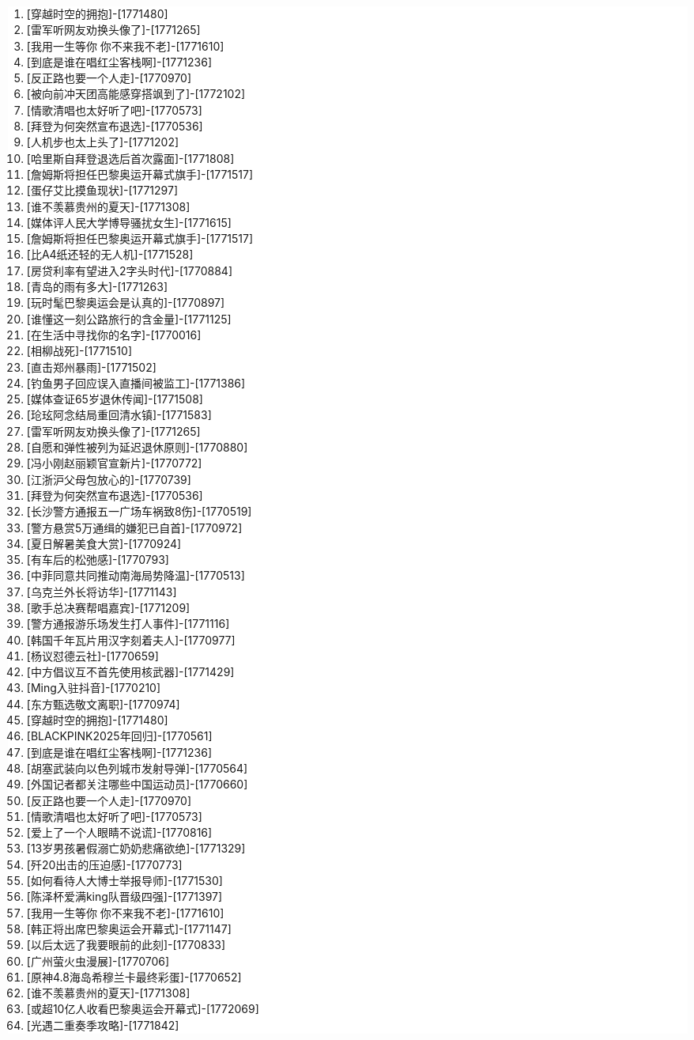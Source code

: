 1. [穿越时空的拥抱]-[1771480]
1. [雷军听网友劝换头像了]-[1771265]
1. [我用一生等你 你不来我不老]-[1771610]
1. [到底是谁在唱红尘客栈啊]-[1771236]
1. [反正路也要一个人走]-[1770970]
1. [被向前冲天团高能感穿搭飒到了]-[1772102]
1. [情歌清唱也太好听了吧]-[1770573]
1. [拜登为何突然宣布退选]-[1770536]
1. [人机步也太上头了]-[1771202]
1. [哈里斯自拜登退选后首次露面]-[1771808]
1. [詹姆斯将担任巴黎奥运开幕式旗手]-[1771517]
1. [蛋仔艾比摸鱼现状]-[1771297]
1. [谁不羡慕贵州的夏天]-[1771308]
1. [媒体评人民大学博导骚扰女生]-[1771615]
1. [詹姆斯将担任巴黎奥运开幕式旗手]-[1771517]
1. [比A4纸还轻的无人机]-[1771528]
1. [房贷利率有望进入2字头时代]-[1770884]
1. [青岛的雨有多大]-[1771263]
1. [玩时髦巴黎奥运会是认真的]-[1770897]
1. [谁懂这一刻公路旅行的含金量]-[1771125]
1. [在生活中寻找你的名字]-[1770016]
1. [相柳战死]-[1771510]
1. [直击郑州暴雨]-[1771502]
1. [钓鱼男子回应误入直播间被监工]-[1771386]
1. [媒体查证65岁退休传闻]-[1771508]
1. [玱玹阿念结局重回清水镇]-[1771583]
1. [雷军听网友劝换头像了]-[1771265]
1. [自愿和弹性被列为延迟退休原则]-[1770880]
1. [冯小刚赵丽颖官宣新片]-[1770772]
1. [江浙沪父母包放心的]-[1770739]
1. [拜登为何突然宣布退选]-[1770536]
1. [长沙警方通报五一广场车祸致8伤]-[1770519]
1. [警方悬赏5万通缉的嫌犯已自首]-[1770972]
1. [夏日解暑美食大赏]-[1770924]
1. [有车后的松弛感]-[1770793]
1. [中菲同意共同推动南海局势降温]-[1770513]
1. [乌克兰外长将访华]-[1771143]
1. [歌手总决赛帮唱嘉宾]-[1771209]
1. [警方通报游乐场发生打人事件]-[1771116]
1. [韩国千年瓦片用汉字刻着夫人]-[1770977]
1. [杨议怼德云社]-[1770659]
1. [中方倡议互不首先使用核武器]-[1771429]
1. [Ming入驻抖音]-[1770210]
1. [东方甄选敬文离职]-[1770974]
1. [穿越时空的拥抱]-[1771480]
1. [BLACKPINK2025年回归]-[1770561]
1. [到底是谁在唱红尘客栈啊]-[1771236]
1. [胡塞武装向以色列城市发射导弹]-[1770564]
1. [外国记者都关注哪些中国运动员]-[1770660]
1. [反正路也要一个人走]-[1770970]
1. [情歌清唱也太好听了吧]-[1770573]
1. [爱上了一个人眼睛不说谎]-[1770816]
1. [13岁男孩暑假溺亡奶奶悲痛欲绝]-[1771329]
1. [歼20出击的压迫感]-[1770773]
1. [如何看待人大博士举报导师]-[1771530]
1. [陈泽杯爱满king队晋级四强]-[1771397]
1. [我用一生等你 你不来我不老]-[1771610]
1. [韩正将出席巴黎奥运会开幕式]-[1771147]
1. [以后太远了我要眼前的此刻]-[1770833]
1. [广州萤火虫漫展]-[1770706]
1. [原神4.8海岛希穆兰卡最终彩蛋]-[1770652]
1. [谁不羡慕贵州的夏天]-[1771308]
1. [或超10亿人收看巴黎奥运会开幕式]-[1772069]
1. [光遇二重奏季攻略]-[1771842]
